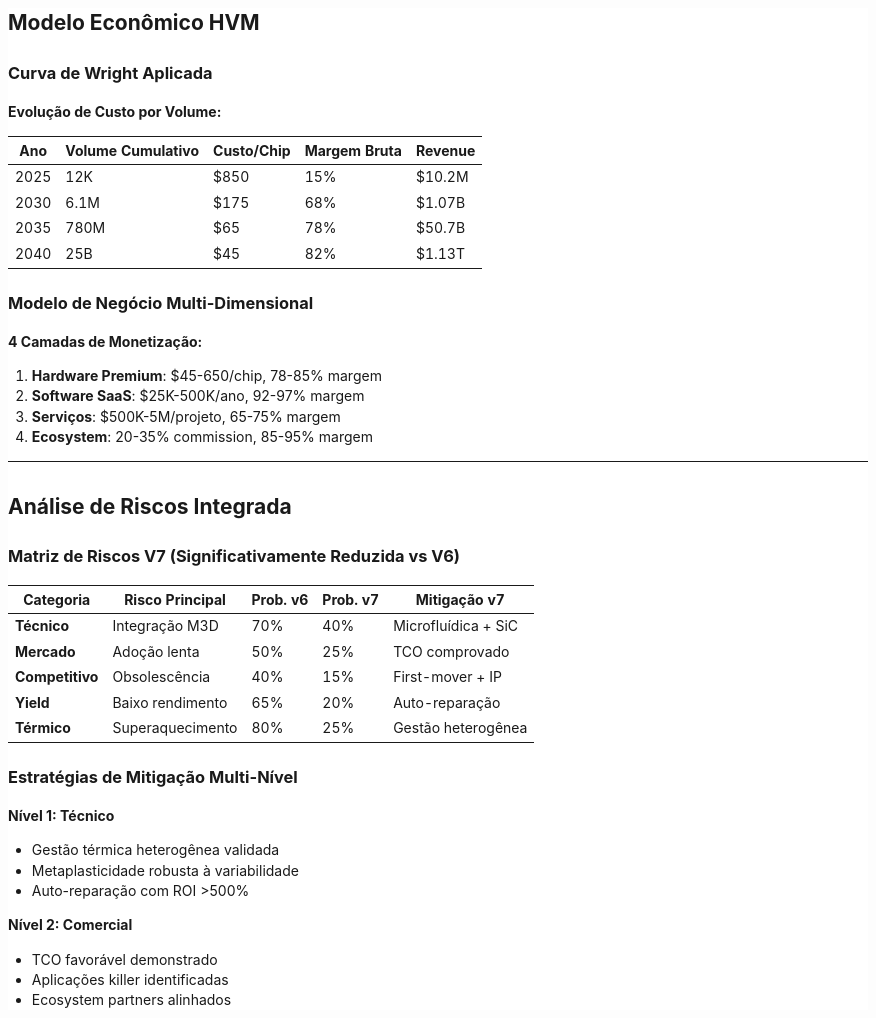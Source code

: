 
## Modelo Econômico HVM

### Curva de Wright Aplicada

**Evolução de Custo por Volume:**

| Ano | Volume Cumulativo | Custo/Chip | Margem Bruta | Revenue |
|-----|------------------|------------|-------------|---------|
| 2025 | 12K | $850 | 15% | $10.2M |
| 2030 | 6.1M | $175 | 68% | $1.07B |
| 2035 | 780M | $65 | 78% | $50.7B |
| 2040 | 25B | $45 | 82% | $1.13T |

### Modelo de Negócio Multi-Dimensional

**4 Camadas de Monetização:**

1. **Hardware Premium**: $45-650/chip, 78-85% margem
2. **Software SaaS**: $25K-500K/ano, 92-97% margem  
3. **Serviços**: $500K-5M/projeto, 65-75% margem
4. **Ecosystem**: 20-35% commission, 85-95% margem

---

## Análise de Riscos Integrada

### Matriz de Riscos V7 (Significativamente Reduzida vs V6)

| Categoria | Risco Principal | Prob. v6 | Prob. v7 | Mitigação v7 |
|-----------|----------------|----------|----------|--------------|
| **Técnico** | Integração M3D | 70% | 40% | Microfluídica + SiC |
| **Mercado** | Adoção lenta | 50% | 25% | TCO comprovado |
| **Competitivo** | Obsolescência | 40% | 15% | First-mover + IP |
| **Yield** | Baixo rendimento | 65% | 20% | Auto-reparação |
| **Térmico** | Superaquecimento | 80% | 25% | Gestão heterogênea |

### Estratégias de Mitigação Multi-Nível

**Nível 1: Técnico**
- Gestão térmica heterogênea validada
- Metaplasticidade robusta à variabilidade
- Auto-reparação com ROI >500%

**Nível 2: Comercial** 
- TCO favorável demonstrado
- Aplicações killer identificadas
- Ecosystem partners alinhados
